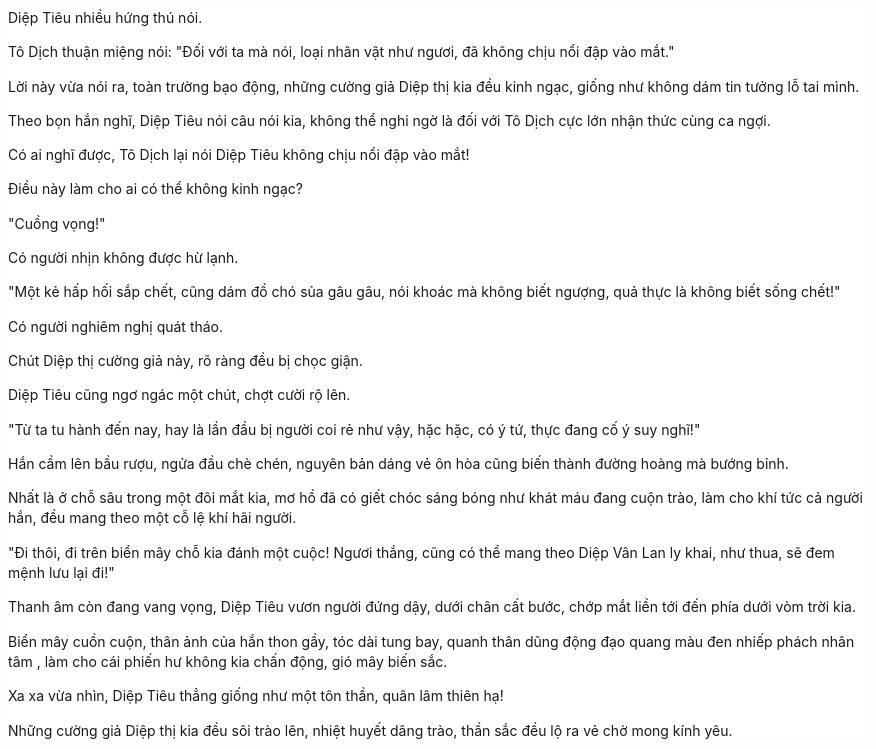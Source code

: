 Diệp Tiêu nhiều hứng thú nói.

Tô Dịch thuận miệng nói: "Đối với ta mà nói, loại nhân vật như ngươi, đã không chịu nổi đập vào mắt."

Lời này vừa nói ra, toàn trường bạo động, những cường giả Diệp thị kia đều kinh ngạc, giống như không dám tin tưởng lỗ tai mình.

Theo bọn hắn nghĩ, Diệp Tiêu nói câu nói kia, không thể nghi ngờ là đối với Tô Dịch cực lớn nhận thức cùng ca ngợi.

Có ai nghĩ được, Tô Dịch lại nói Diệp Tiêu không chịu nổi đập vào mắt!

Điều này làm cho ai có thể không kinh ngạc?

"Cuồng vọng!"

Có người nhịn không được hừ lạnh.

"Một kẻ hấp hối sắp chết, cũng dám đồ chó sủa gâu gâu, nói khoác mà không biết ngượng, quả thực là không biết sống chết!"

Có người nghiêm nghị quát tháo.

Chút Diệp thị cường giả này, rõ ràng đều bị chọc giận.

Diệp Tiêu cũng ngơ ngác một chút, chợt cười rộ lên.

"Từ ta tu hành đến nay, hay là lần đầu bị người coi rẻ như vậy, hặc hặc, có ý tứ, thực đang cố ý suy nghĩ!"

Hắn cầm lên bầu rượu, ngửa đầu chè chén, nguyên bản dáng vẻ ôn hòa cũng biến thành đường hoàng mà bướng bỉnh.

Nhất là ở chỗ sâu trong một đôi mắt kia, mơ hồ đã có giết chóc sáng bóng như khát máu đang cuộn trào, làm cho khí tức cả người hắn, đều mang theo một cỗ lệ khí hãi người.

"Đi thôi, đi trên biển mây chỗ kia đánh một cuộc! Ngươi thắng, cũng có thể mang theo Diệp Vân Lan ly khai, như thua, sẽ đem mệnh lưu lại đi!"

Thanh âm còn đang vang vọng, Diệp Tiêu vươn người đứng dậy, dưới chân cất bước, chớp mắt liền tới đến phía dưới vòm trời kia.

Biển mây cuồn cuộn, thân ảnh của hắn thon gầy, tóc dài tung bay, quanh thân dũng động đạo quang màu đen nhiếp phách nhân tâm , làm cho cái phiến hư không kia chấn động, gió mây biến sắc.

Xa xa vừa nhìn, Diệp Tiêu thẳng giống như một tôn thần, quân lâm thiên hạ!

Những cường giả Diệp thị kia đều sôi trào lên, nhiệt huyết dâng trào, thần sắc đều lộ ra vẻ chờ mong kính yêu.




